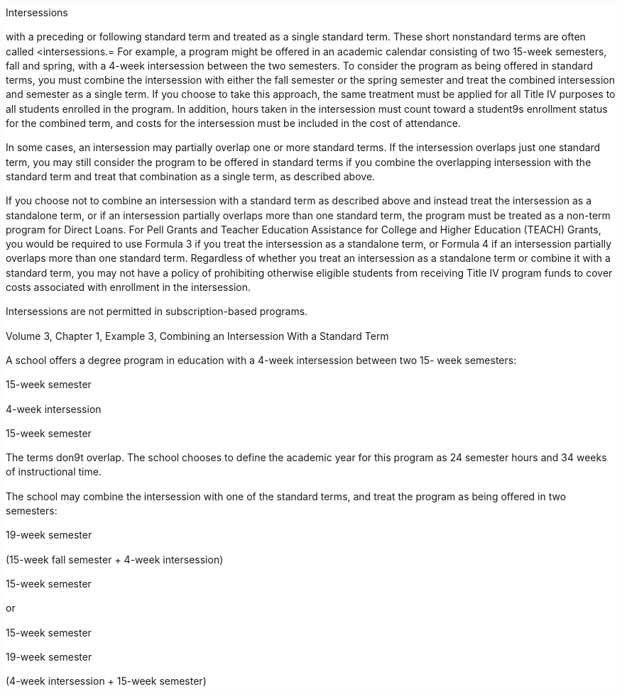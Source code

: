 Intersessions

with	a	preceding	or	following	standard	term	and	treated	as	a	single	standard	term.	These	short	nonstandard	terms	are often	called	&lt;intersessions.=	For	example,	a	program	might	be	offered	in	an	academic	calendar	consisting	of	two	15-week semesters,	fall	and	spring,	with	a	4-week	intersession	between	the	two	semesters.	To	consider	the	program	as	being offered	in	standard	terms,	you	must	combine	the	intersession	with	either	the	fall	semester	or	the	spring	semester	and treat	the	combined	intersession	and	semester	as	a	single	term.	If	you	choose	to	take	this	approach,	the	same	treatment must	be	applied	for	all	Title	IV	purposes	to	all	students	enrolled	in	the	program.	In	addition,	hours	taken	in	the	intersession must	count	toward	a	student9s	enrollment	status	for	the	combined	term,	and	costs	for	the	intersession	must	be	included in	the	cost	of	attendance.

In	some	cases,	an	intersession	may	partially	overlap	one	or	more	standard	terms.	If	the	intersession	overlaps	just	one standard	term,	you	may	still	consider	the	program	to	be	offered	in	standard	terms	if	you	combine	the	overlapping intersession	with	the	standard	term	and	treat	that	combination	as	a	single	term,	as	described	above.

If	you	choose	not	to	combine	an	intersession	with	a	standard	term	as	described	above	and	instead	treat	the	intersession as	a	standalone	term,	or	if	an	intersession	partially	overlaps	more	than	one	standard	term,	the	program	must	be	treated as	a	non-term	program	for	Direct	Loans.	For	Pell	Grants	and	Teacher	Education	Assistance	for	College	and	Higher Education	(TEACH)	Grants,	you	would	be	required	to	use	Formula	3	if	you	treat	the	intersession	as	a	standalone	term,	or Formula	4	if	an	intersession	partially	overlaps	more	than	one	standard	term.	Regardless	of	whether	you	treat	an intersession	as	a	standalone	term	or	combine	it	with	a	standard	term,	you	may	not	have	a	policy	of	prohibiting	otherwise eligible	students	from	receiving	Title	IV	program	funds	to	cover	costs	associated	with	enrollment	in	the	intersession.

Intersessions	are	not	permitted	in	subscription-based	programs.

Volume	3,	Chapter	1,	Example	3,	Combining	an	Intersession	With	a	Standard	Term

A	school	offers	a	degree	program	in	education	with	a	4-week	intersession	between	two	15-	week	semesters:

15-week	semester

4-week	intersession

15-week	semester

The	terms	don9t	overlap.	The	school	chooses	to	define	the	academic	year	for	this	program	as	24	semester	hours and	34	weeks	of	instructional	time.

The	school	may	combine	the	intersession	with	one	of	the	standard	terms,	and	treat	the	program	as	being	offered in	two	semesters:

19-week	semester

(15-week	fall	semester	+	4-week	intersession)

15-week	semester

or

15-week	semester

19-week	semester

(4-week	intersession	+	15-week	semester)

